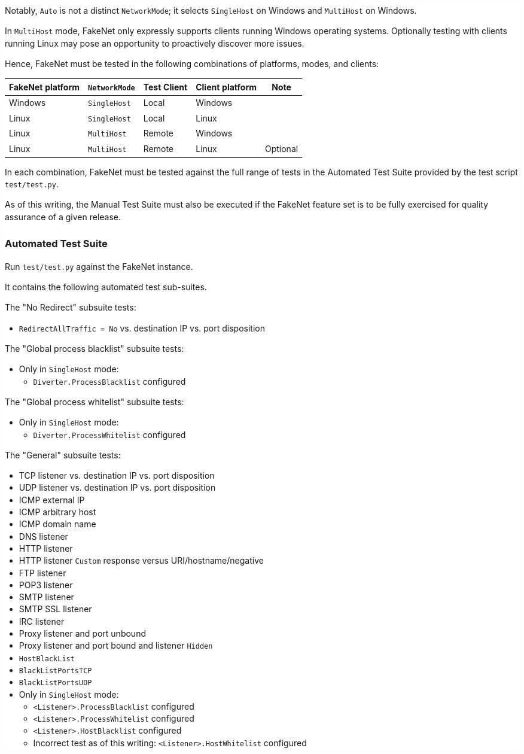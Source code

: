 Notably, `Auto` is not a distinct `NetworkMode`; it selects `SingleHost` on
Windows and `MultiHost` on Windows.

In `MultiHost` mode, FakeNet only expressly supports clients running Windows
operating systems. Optionally testing with clients running Linux may pose an
opportunity to proactively discover more issues.

Hence, FakeNet must be tested in the following combinations of platforms,
modes, and clients:

| FakeNet platform | `NetworkMode` | Test Client | Client platform | Note     |
|------------------|---------------|-------------|-----------------|----------|
| Windows          | `SingleHost`  | Local       | Windows         |          |
| Linux            | `SingleHost`  | Local       | Linux           |          |
| Linux            | `MultiHost`   | Remote      | Windows         |          |
| Linux            | `MultiHost`   | Remote      | Linux           | Optional |

In each combination, FakeNet must be tested against the full range of tests in
the Automated Test Suite provided by the test script `test/test.py`.

As of this writing, the Manual Test Suite must also be executed if the FakeNet
feature set is to be fully exercised for quality assurance of a given release.

### Automated Test Suite
Run `test/test.py` against the FakeNet instance.

It contains the following automated test sub-suites.

The "No Redirect" subsuite tests:
* `RedirectAllTraffic = No` vs. destination IP vs. port disposition

The "Global process blacklist" subsuite tests:
* Only in `SingleHost` mode:
    * `Diverter.ProcessBlacklist` configured

The "Global process whitelist" subsuite tests:
* Only in `SingleHost` mode:
    * `Diverter.ProcessWhitelist` configured

The "General" subsuite tests:
* TCP listener vs. destination IP vs. port disposition
* UDP listener vs. destination IP vs. port disposition
* ICMP external IP
* ICMP arbitrary host
* ICMP domain name
* DNS listener
* HTTP listener
* HTTP listener `Custom` response versus URI/hostname/negative
* FTP listener
* POP3 listener
* SMTP listener
* SMTP SSL listener
* IRC listener
* Proxy listener and port unbound
* Proxy listener and port bound and listener `Hidden`
* `HostBlackList`
* `BlackListPortsTCP`
* `BlackListPortsUDP`
* Only in `SingleHost` mode:
    * `<Listener>.ProcessBlacklist` configured
    * `<Listener>.ProcessWhitelist` configured
    * `<Listener>.HostBlacklist` configured
    * Incorrect test as of this writing: `<Listener>.HostWhitelist` configured
